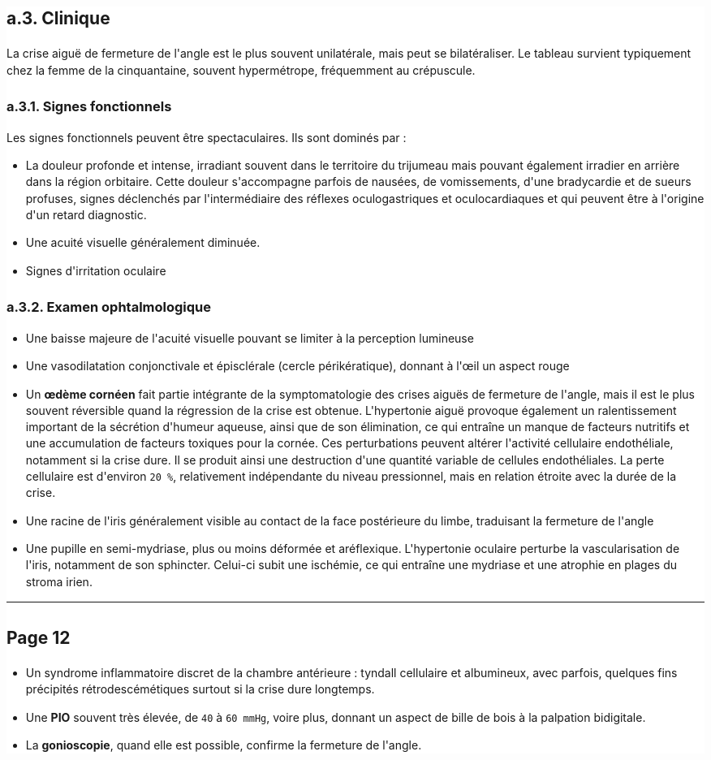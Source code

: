 
## a.3. Clinique

La crise aiguë de fermeture de l'angle est le plus souvent unilatérale, mais peut se bilatéraliser. Le tableau survient typiquement chez la femme de la cinquantaine, souvent hypermétrope, fréquemment au crépuscule.

### a.3.1. Signes fonctionnels

Les signes fonctionnels peuvent être spectaculaires. Ils sont dominés par :

- La douleur profonde et intense, irradiant souvent dans le territoire du trijumeau mais pouvant également irradier en arrière dans la région orbitaire. Cette douleur s'accompagne parfois de nausées, de vomissements, d'une bradycardie et de sueurs profuses, signes déclenchés par l'intermédiaire des réflexes oculogastriques et oculocardiaques et qui peuvent être à l'origine d'un retard diagnostic.

- Une acuité visuelle généralement diminuée.

- Signes d'irritation oculaire

### a.3.2. Examen ophtalmologique

- Une baisse majeure de l'acuité visuelle pouvant se limiter à la perception lumineuse

- Une vasodilatation conjonctivale et épisclérale (cercle périkératique), donnant à l'œil un aspect rouge

- Un **œdème cornéen** fait partie intégrante de la symptomatologie des crises aiguës de fermeture de l'angle, mais il est le plus souvent réversible quand la régression de la crise est obtenue. L'hypertonie aiguë provoque également un ralentissement important de la sécrétion d'humeur aqueuse, ainsi que de son élimination, ce qui entraîne un manque de facteurs nutritifs et une accumulation de facteurs toxiques pour la cornée. Ces perturbations peuvent altérer l'activité cellulaire endothéliale, notamment si la crise dure. Il se produit ainsi une destruction d'une quantité variable de cellules endothéliales. La perte cellulaire est d'environ `20 %`, relativement indépendante du niveau pressionnel, mais en relation étroite avec la durée de la crise.

- Une racine de l'iris généralement visible au contact de la face postérieure du limbe, traduisant la fermeture de l'angle

- Une pupille en semi-mydriase, plus ou moins déformée et aréflexique. L'hypertonie oculaire perturbe la vascularisation de l'iris, notamment de son sphincter. Celui-ci subit une ischémie, ce qui entraîne une mydriase et une atrophie en plages du stroma irien.

---

## Page 12

- Un syndrome inflammatoire discret de la chambre antérieure : tyndall cellulaire et albumineux, avec parfois, quelques fins précipités rétrodescémétiques surtout si la crise dure longtemps.

- Une **PIO** souvent très élevée, de `40` à `60 mmHg`, voire plus, donnant un aspect de bille de bois à la palpation bidigitale.

- La **gonioscopie**, quand elle est possible, confirme la fermeture de l'angle.

